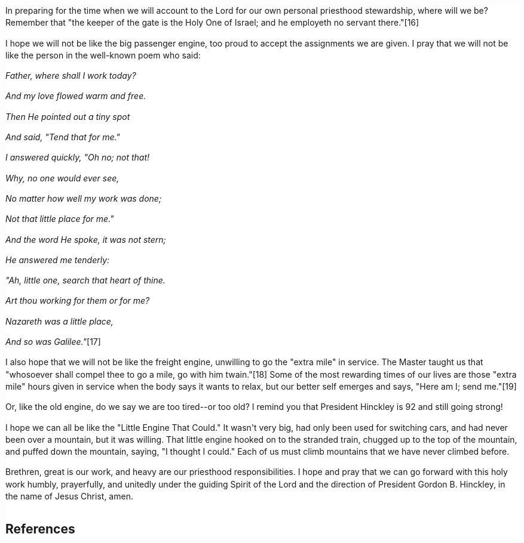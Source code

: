 In preparing for the time when we will account to the Lord for our own
personal priesthood stewardship, where will we be? Remember that "the keeper
of the gate is the Holy One of Israel; and he employeth no servant there."[16]

I hope we will not be like the big passenger engine, too proud to accept the
assignments we are given. I pray that we will not be like the person in the
well-known poem who said:

_Father, where shall I work today?_

_And my love flowed warm and free._

_Then He pointed out a tiny spot_

_And said, "Tend that for me."_

_I answered quickly, "Oh no; not that!_

_Why, no one would ever see,_

_No matter how well my work was done;_

_Not that little place for me."_

_And the word He spoke, it was not stern;_

_He answered me tenderly:_

_"Ah, little one, search that heart of thine._

_Art thou working for them or for me?_

_Nazareth was a little place,_

_And so was Galilee."_[17]

I also hope that we will not be like the freight engine, unwilling to go the
"extra mile" in service. The Master taught us that "whosoever shall compel
thee to go a mile, go with him twain."[18] Some of the most rewarding times of
our lives are those "extra mile" hours given in service when the body says it
wants to relax, but our better self emerges and says, "Here am I; send
me."[19]

Or, like the old engine, do we say we are too tired--or too old? I remind you
that President Hinckley is 92 and still going strong!

I hope we can all be like the "Little Engine That Could." It wasn't very big,
had only been used for switching cars, and had never been over a mountain, but
it was willing. That little engine hooked on to the stranded train, chugged up
to the top of the mountain, and puffed down the mountain, saying, "I thought I
could." Each of us must climb mountains that we have never climbed before.

Brethren, great is our work, and heavy are our priesthood responsibilities. I
hope and pray that we can go forward with this holy work humbly, prayerfully,
and unitedly under the guiding Spirit of the Lord and the direction of
President Gordon B. Hinckley, in the name of Jesus Christ, amen.

## References
